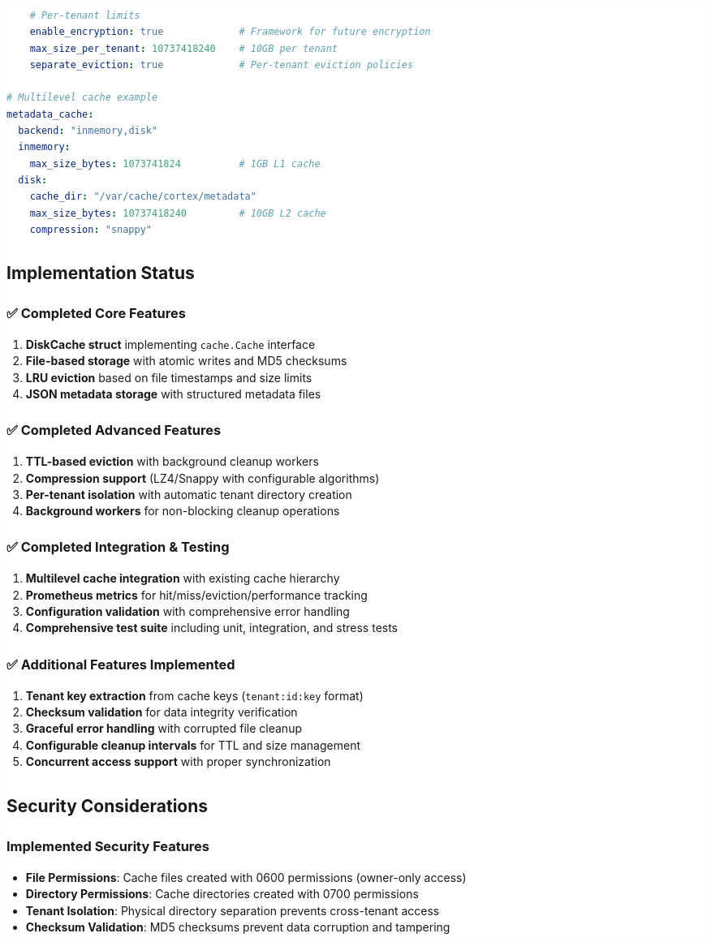 ```yaml
    # Per-tenant limits
    enable_encryption: true             # Framework for future encryption
    max_size_per_tenant: 10737418240    # 10GB per tenant
    separate_eviction: true             # Per-tenant eviction policies

# Multilevel cache example
metadata_cache:
  backend: "inmemory,disk"
  inmemory:
    max_size_bytes: 1073741824          # 1GB L1 cache
  disk:
    cache_dir: "/var/cache/cortex/metadata"
    max_size_bytes: 10737418240         # 10GB L2 cache
    compression: "snappy"
```

## Implementation Status

### ✅ Completed Core Features
1. **DiskCache struct** implementing `cache.Cache` interface
2. **File-based storage** with atomic writes and MD5 checksums  
3. **LRU eviction** based on file timestamps and size limits
4. **JSON metadata storage** with structured metadata files

### ✅ Completed Advanced Features
1. **TTL-based eviction** with background cleanup workers
2. **Compression support** (LZ4/Snappy with configurable algorithms)
3. **Per-tenant isolation** with automatic tenant directory creation
4. **Background workers** for non-blocking cleanup operations

### ✅ Completed Integration & Testing
1. **Multilevel cache integration** with existing cache hierarchy
2. **Prometheus metrics** for hit/miss/eviction/performance tracking
3. **Configuration validation** with comprehensive error handling
4. **Comprehensive test suite** including unit, integration, and stress tests

### ✅ Additional Features Implemented
1. **Tenant key extraction** from cache keys (`tenant:id:key` format)
2. **Checksum validation** for data integrity verification
3. **Graceful error handling** with corrupted file cleanup
4. **Configurable cleanup intervals** for TTL and size management
5. **Concurrent access support** with proper synchronization

## Security Considerations

### Implemented Security Features
- **File Permissions**: Cache files created with 0600 permissions (owner-only access)
- **Directory Permissions**: Cache directories created with 0700 permissions
- **Tenant Isolation**: Physical directory separation prevents cross-tenant access
- **Checksum Validation**: MD5 checksums prevent data corruption and tampering
